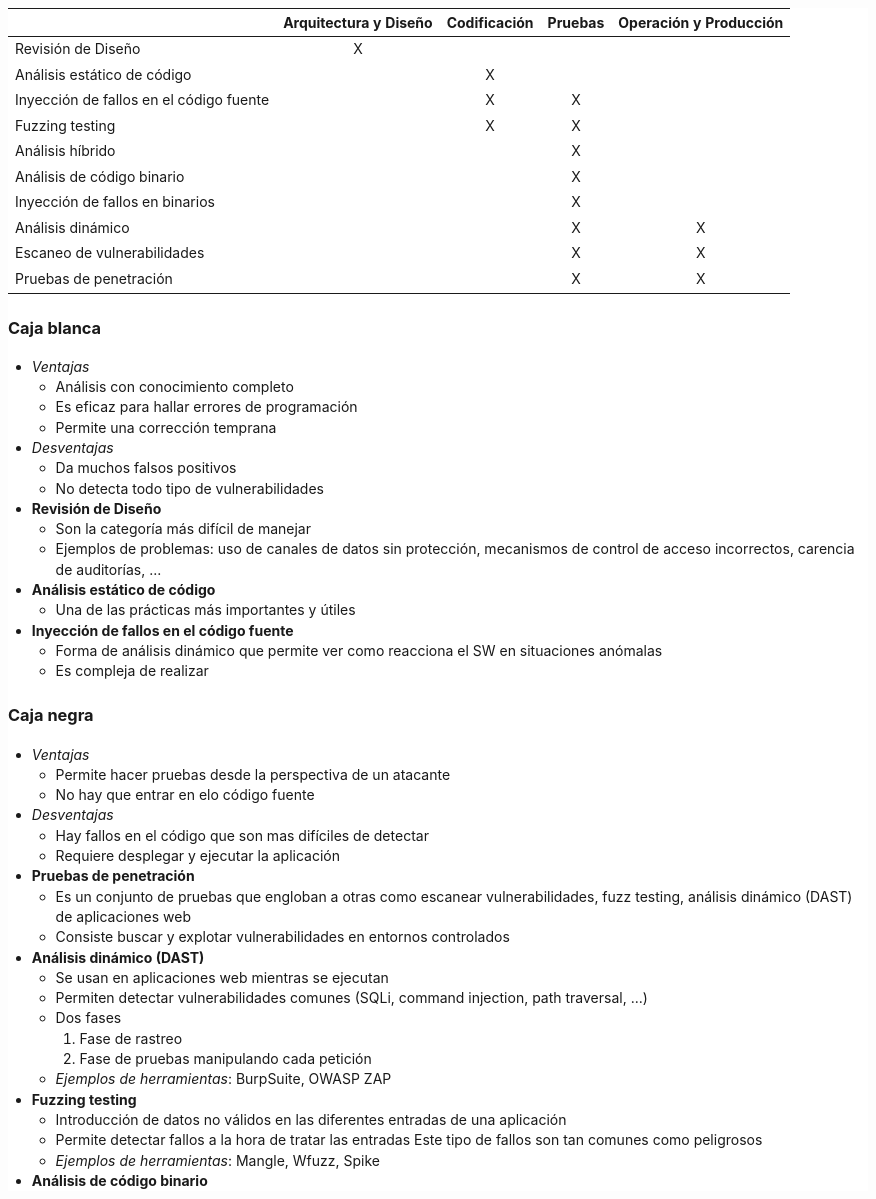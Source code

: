 |                                         | Arquitectura y Diseño | Codificación | Pruebas | Operación y Producción |
|-----------------------------------------|:---------------------:|:------------:|:-------:|:----------------------:|
| Revisión de Diseño                      | X                     |              |         |                        |
| Análisis estático de código             |                       | X            |         |                        |
| Inyección de fallos en el código fuente |                       | X            | X       |                        |
| Fuzzing testing                         |                       | X            | X       |                        |
| Análisis híbrido                        |                       |              | X       |                        |
| Análisis de código binario              |                       |              | X       |                        |
| Inyección de fallos en binarios         |                       |              | X       |                        |
| Análisis dinámico                       |                       |              | X       | X                      |
| Escaneo de vulnerabilidades             |                       |              | X       | X                      |
| Pruebas de penetración                  |                       |              | X       | X                      |

### Caja blanca

- *Ventajas*
    - Análisis con conocimiento completo
    - Es eficaz para hallar errores de programación
    - Permite una corrección temprana
- *Desventajas*
    - Da muchos falsos positivos
    - No detecta todo tipo de vulnerabilidades
- **Revisión de Diseño**
    - Son la categoría más difícil de manejar
    - Ejemplos de problemas: uso de canales de datos sin protección, mecanismos de control de acceso incorrectos, carencia de auditorías, ...
- **Análisis estático de código**
    - Una de las prácticas más importantes y útiles
- **Inyección de fallos en el código fuente**
    - Forma de análisis dinámico que permite ver como reacciona el SW en situaciones anómalas
    - Es compleja de realizar

### Caja negra

- *Ventajas*
    - Permite hacer pruebas desde la perspectiva de un atacante
    - No hay que entrar en elo código fuente
- *Desventajas*
    - Hay fallos en el código que son mas difíciles de detectar
    - Requiere desplegar y ejecutar la aplicación
- **Pruebas de penetración**
    - Es un conjunto de pruebas que engloban a otras como escanear vulnerabilidades, fuzz testing, análisis dinámico (DAST) de aplicaciones web
    - Consiste buscar y explotar vulnerabilidades en entornos controlados
- **Análisis dinámico (DAST)**
    - Se usan en aplicaciones web mientras se ejecutan
    - Permiten detectar vulnerabilidades comunes (SQLi, command injection, path traversal, ...)
    - Dos fases
        1. Fase de rastreo
        2. Fase de pruebas manipulando cada petición
    - *Ejemplos de herramientas*: BurpSuite, OWASP ZAP
- **Fuzzing testing**
    - Introducción de datos no válidos en las diferentes entradas de una aplicación
    - Permite detectar fallos a la hora de tratar las entradas
        Este tipo de fallos son tan comunes como peligrosos
    - *Ejemplos de herramientas*: Mangle, Wfuzz, Spike
- **Análisis de código binario**